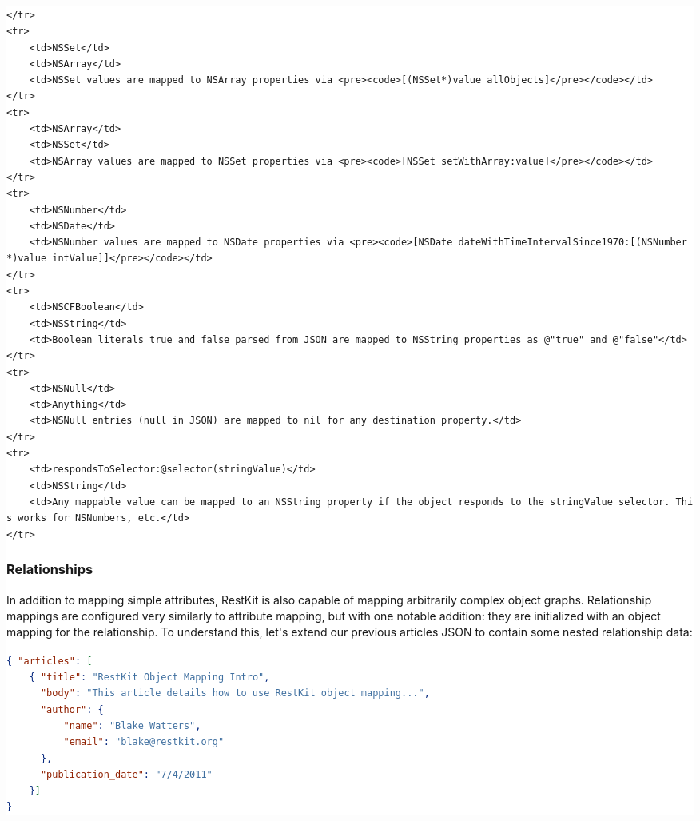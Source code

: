     </tr>
    <tr>
        <td>NSSet</td>
        <td>NSArray</td>
        <td>NSSet values are mapped to NSArray properties via <pre><code>[(NSSet*)value allObjects]</pre></code></td>
    </tr>
    <tr>
        <td>NSArray</td>
        <td>NSSet</td>
        <td>NSArray values are mapped to NSSet properties via <pre><code>[NSSet setWithArray:value]</pre></code></td>
    </tr>
    <tr>
        <td>NSNumber</td>
        <td>NSDate</td>
        <td>NSNumber values are mapped to NSDate properties via <pre><code>[NSDate dateWithTimeIntervalSince1970:[(NSNumber*)value intValue]]</pre></code></td>
    </tr>
    <tr>
        <td>NSCFBoolean</td>
        <td>NSString</td>
        <td>Boolean literals true and false parsed from JSON are mapped to NSString properties as @"true" and @"false"</td>
    </tr>
    <tr>
        <td>NSNull</td>
        <td>Anything</td>
        <td>NSNull entries (null in JSON) are mapped to nil for any destination property.</td>
    </tr>
    <tr>
        <td>respondsToSelector:@selector(stringValue)</td>
        <td>NSString</td>
        <td>Any mappable value can be mapped to an NSString property if the object responds to the stringValue selector. This works for NSNumbers, etc.</td>
    </tr>
</table>

### Relationships

In addition to mapping simple attributes, RestKit is also capable of mapping arbitrarily complex object graphs. Relationship mappings are configured
very similarly to attribute mapping, but with one notable addition: they are initialized with an object mapping for the relationship. To understand this, let's
extend our previous articles JSON to contain some nested relationship data:

```json
{ "articles": [
    { "title": "RestKit Object Mapping Intro",
      "body": "This article details how to use RestKit object mapping...",
      "author": {
          "name": "Blake Watters",
          "email": "blake@restkit.org"
      },
      "publication_date": "7/4/2011"
    }]
}
```
